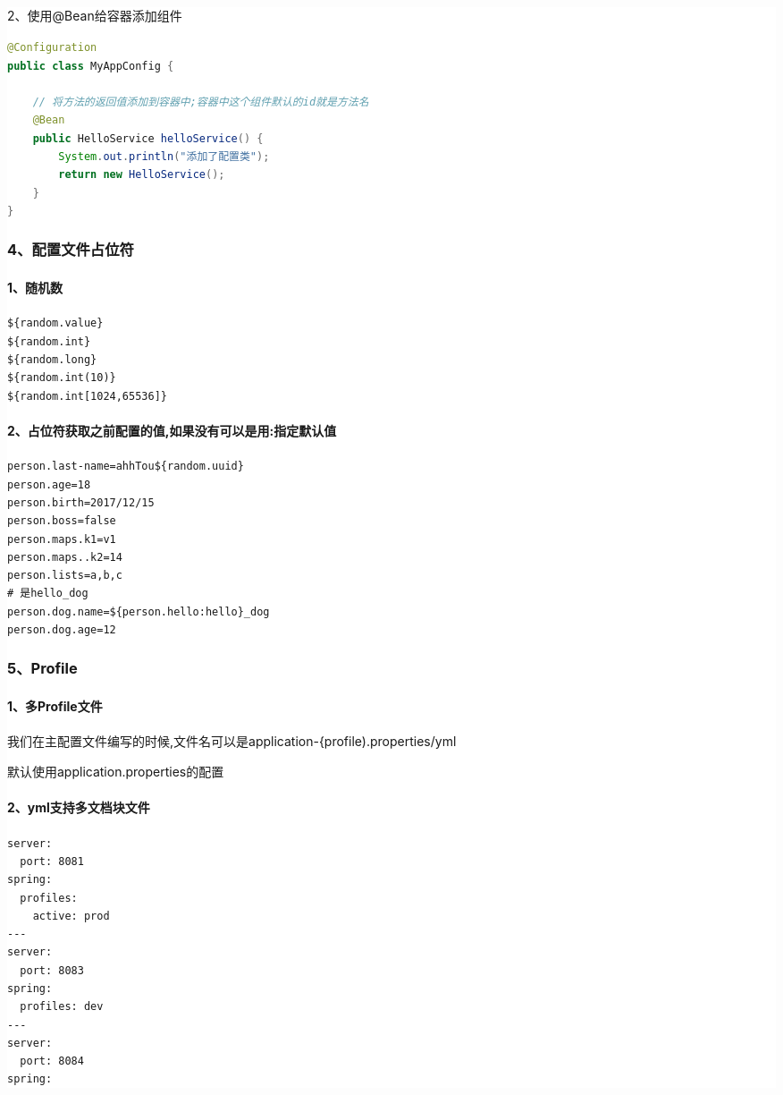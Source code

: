 2、使用@Bean给容器添加组件

```java
@Configuration
public class MyAppConfig {

    // 将方法的返回值添加到容器中;容器中这个组件默认的id就是方法名
    @Bean
    public HelloService helloService() {
        System.out.println("添加了配置类");
        return new HelloService();
    }
}
```

### 4、配置文件占位符

#### 1、随机数

```}java
${random.value}
${random.int}
${random.long}
${random.int(10)}
${random.int[1024,65536]}
```

#### 2、占位符获取之前配置的值,如果没有可以是用:指定默认值

```properties
person.last-name=ahhTou${random.uuid}
person.age=18
person.birth=2017/12/15
person.boss=false
person.maps.k1=v1
person.maps..k2=14
person.lists=a,b,c
# 是hello_dog
person.dog.name=${person.hello:hello}_dog
person.dog.age=12
```

### 5、Profile

#### 1、多Profile文件

我们在主配置文件编写的时候,文件名可以是application-{profile).properties/yml

默认使用application.properties的配置

#### 2、yml支持多文档块文件

```
server:
  port: 8081
spring:
  profiles:
    active: prod
---
server:
  port: 8083
spring:
  profiles: dev
---
server:
  port: 8084
spring:
```